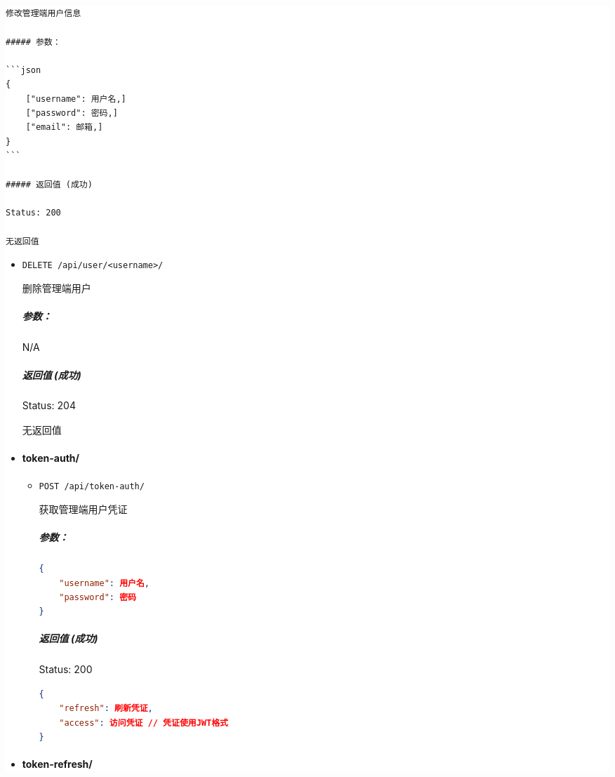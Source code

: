     修改管理端用户信息

    ##### 参数：

    ```json
    {
        ["username": 用户名,]
        ["password": 密码,]
        ["email": 邮箱,]
    }
    ```

    ##### 返回值 (成功)

    Status: 200

    无返回值

  - `DELETE /api/user/<username>/`

    删除管理端用户

    ##### 参数：

    N/A

    ##### 返回值 (成功)

    Status: 204

    无返回值  

- #### token-auth/

  - `POST /api/token-auth/`

    获取管理端用户凭证

    ##### 参数：

    ```json
    {
        "username": 用户名,
        "password": 密码
    }
    ```

    ##### 返回值 (成功)

    Status: 200

    ```json
    {
        "refresh": 刷新凭证,
        "access": 访问凭证 // 凭证使用JWT格式
    }
    ```

- #### token-refresh/
